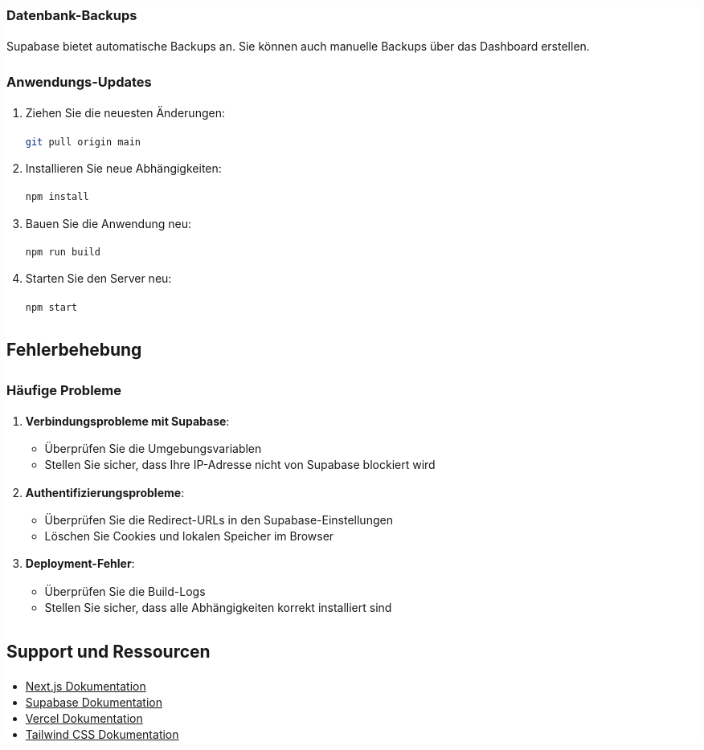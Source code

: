 ### Datenbank-Backups

Supabase bietet automatische Backups an. Sie können auch manuelle Backups über das Dashboard erstellen.

### Anwendungs-Updates

1. Ziehen Sie die neuesten Änderungen:
   ```bash
   git pull origin main
   ```
2. Installieren Sie neue Abhängigkeiten:
   ```bash
   npm install
   ```
3. Bauen Sie die Anwendung neu:
   ```bash
   npm run build
   ```
4. Starten Sie den Server neu:
   ```bash
   npm start
   ```

## Fehlerbehebung

### Häufige Probleme

1. **Verbindungsprobleme mit Supabase**:
   - Überprüfen Sie die Umgebungsvariablen
   - Stellen Sie sicher, dass Ihre IP-Adresse nicht von Supabase blockiert wird

2. **Authentifizierungsprobleme**:
   - Überprüfen Sie die Redirect-URLs in den Supabase-Einstellungen
   - Löschen Sie Cookies und lokalen Speicher im Browser

3. **Deployment-Fehler**:
   - Überprüfen Sie die Build-Logs
   - Stellen Sie sicher, dass alle Abhängigkeiten korrekt installiert sind

## Support und Ressourcen

- [Next.js Dokumentation](https://nextjs.org/docs)
- [Supabase Dokumentation](https://supabase.com/docs)
- [Vercel Dokumentation](https://vercel.com/docs)
- [Tailwind CSS Dokumentation](https://tailwindcss.com/docs)
